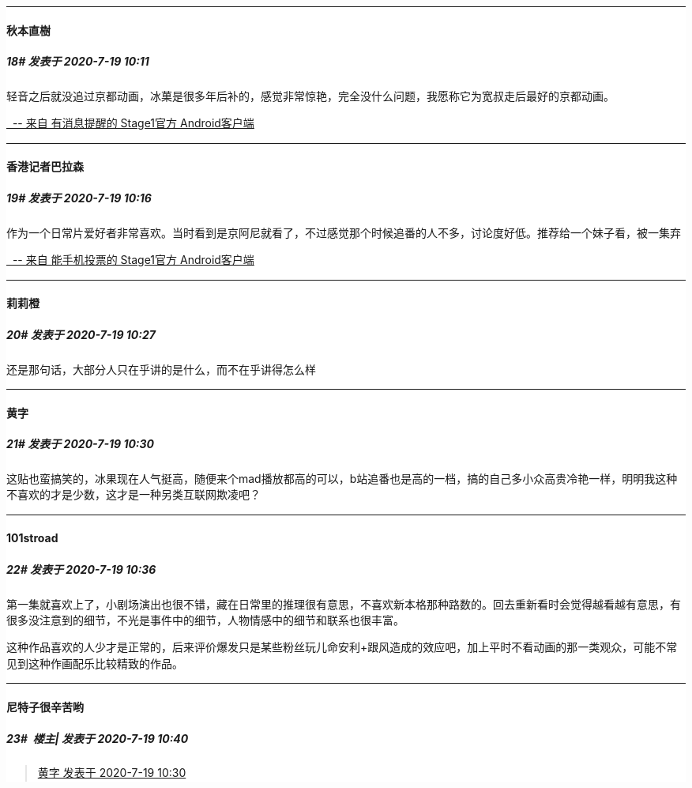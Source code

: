 
-----

####  秋本直樹  
##### 18#       发表于 2020-7-19 10:11


轻音之后就没追过京都动画，冰菓是很多年后补的，感觉非常惊艳，完全没什么问题，我愿称它为宽叔走后最好的京都动画。

[  -- 来自 有消息提醒的 Stage1官方 Android客户端](https://www.coolapk.com/apk/140634)


-----

####  香港记者巴拉森  
##### 19#       发表于 2020-7-19 10:16


作为一个日常片爱好者非常喜欢。当时看到是京阿尼就看了，不过感觉那个时候追番的人不多，讨论度好低。推荐给一个妹子看，被一集弃

[  -- 来自 能手机投票的 Stage1官方 Android客户端](https://www.coolapk.com/apk/140634)


-----

####  莉莉橙  
##### 20#       发表于 2020-7-19 10:27


还是那句话，大部分人只在乎讲的是什么，而不在乎讲得怎么样


-----

####  黄字  
##### 21#       发表于 2020-7-19 10:30


这贴也蛮搞笑的，冰果现在人气挺高，随便来个mad播放都高的可以，b站追番也是高的一档，搞的自己多小众高贵冷艳一样，明明我这种不喜欢的才是少数，这才是一种另类互联网欺凌吧？


-----

####  101stroad  
##### 22#       发表于 2020-7-19 10:36


第一集就喜欢上了，小剧场演出也很不错，藏在日常里的推理很有意思，不喜欢新本格那种路数的。回去重新看时会觉得越看越有意思，有很多没注意到的细节，不光是事件中的细节，人物情感中的细节和联系也很丰富。

这种作品喜欢的人少才是正常的，后来评价爆发只是某些粉丝玩儿命安利+跟风造成的效应吧，加上平时不看动画的那一类观众，可能不常见到这种作画配乐比较精致的作品。


-----

####  尼特子很辛苦哟  
##### 23#         楼主| 发表于 2020-7-19 10:40


<blockquote><a href="httphttps://bbs.saraba1st.com/2b/forum.php?mod=redirect&amp;goto=findpost&amp;pid=48149608&amp;ptid=1947728" target="_blank">黄字 发表于 2020-7-19 10:30</a>

